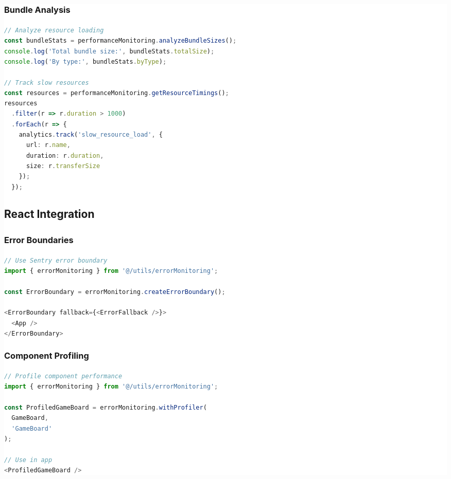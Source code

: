 ```typescript
```

### Bundle Analysis

```typescript
// Analyze resource loading
const bundleStats = performanceMonitoring.analyzeBundleSizes();
console.log('Total bundle size:', bundleStats.totalSize);
console.log('By type:', bundleStats.byType);

// Track slow resources
const resources = performanceMonitoring.getResourceTimings();
resources
  .filter(r => r.duration > 1000)
  .forEach(r => {
    analytics.track('slow_resource_load', {
      url: r.name,
      duration: r.duration,
      size: r.transferSize
    });
  });
```

## React Integration

### Error Boundaries

```typescript
// Use Sentry error boundary
import { errorMonitoring } from '@/utils/errorMonitoring';

const ErrorBoundary = errorMonitoring.createErrorBoundary();

<ErrorBoundary fallback={<ErrorFallback />}>
  <App />
</ErrorBoundary>
```

### Component Profiling

```typescript
// Profile component performance
import { errorMonitoring } from '@/utils/errorMonitoring';

const ProfiledGameBoard = errorMonitoring.withProfiler(
  GameBoard,
  'GameBoard'
);

// Use in app
<ProfiledGameBoard />
```
